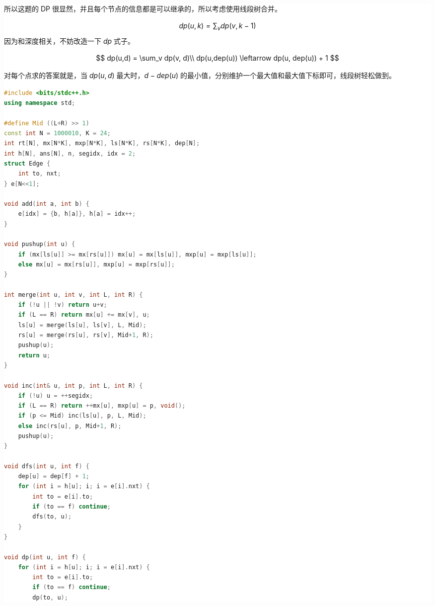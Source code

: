 所以这题的 DP 很显然，并且每个节点的信息都是可以继承的，所以考虑使用线段树合并。

$$
dp(u,k) = \sum_v dp(v,k-1)
$$
因为和深度相关，不妨改造一下 $dp$ 式子。

$$
dp(u,d) = \sum_v dp(v, d)\\
dp(u,dep(u)) \leftarrow dp(u, dep(u)) + 1
$$

对每个点求的答案就是，当 $dp(u,d)$ 最大时，$d-dep(u)$ 的最小值，分别维护一个最大值和最大值下标即可，线段树轻松做到。

```cpp
#include <bits/stdc++.h>
using namespace std;

#define Mid ((L+R) >> 1)
const int N = 1000010, K = 24;
int rt[N], mx[N*K], mxp[N*K], ls[N*K], rs[N*K], dep[N];
int h[N], ans[N], n, segidx, idx = 2;
struct Edge {
    int to, nxt;
} e[N<<1];

void add(int a, int b) {
    e[idx] = {b, h[a]}, h[a] = idx++;
}

void pushup(int u) {
    if (mx[ls[u]] >= mx[rs[u]]) mx[u] = mx[ls[u]], mxp[u] = mxp[ls[u]];
    else mx[u] = mx[rs[u]], mxp[u] = mxp[rs[u]];
}

int merge(int u, int v, int L, int R) {
    if (!u || !v) return u+v;
    if (L == R) return mx[u] += mx[v], u;
    ls[u] = merge(ls[u], ls[v], L, Mid);
    rs[u] = merge(rs[u], rs[v], Mid+1, R);
    pushup(u);
    return u;
}

void inc(int& u, int p, int L, int R) {
    if (!u) u = ++segidx;
    if (L == R) return ++mx[u], mxp[u] = p, void();
    if (p <= Mid) inc(ls[u], p, L, Mid);
    else inc(rs[u], p, Mid+1, R);
    pushup(u);
}

void dfs(int u, int f) {
    dep[u] = dep[f] + 1;
    for (int i = h[u]; i; i = e[i].nxt) {
        int to = e[i].to;
        if (to == f) continue;
        dfs(to, u);
    }
}

void dp(int u, int f) {
    for (int i = h[u]; i; i = e[i].nxt) {
        int to = e[i].to;
        if (to == f) continue;
        dp(to, u);
```